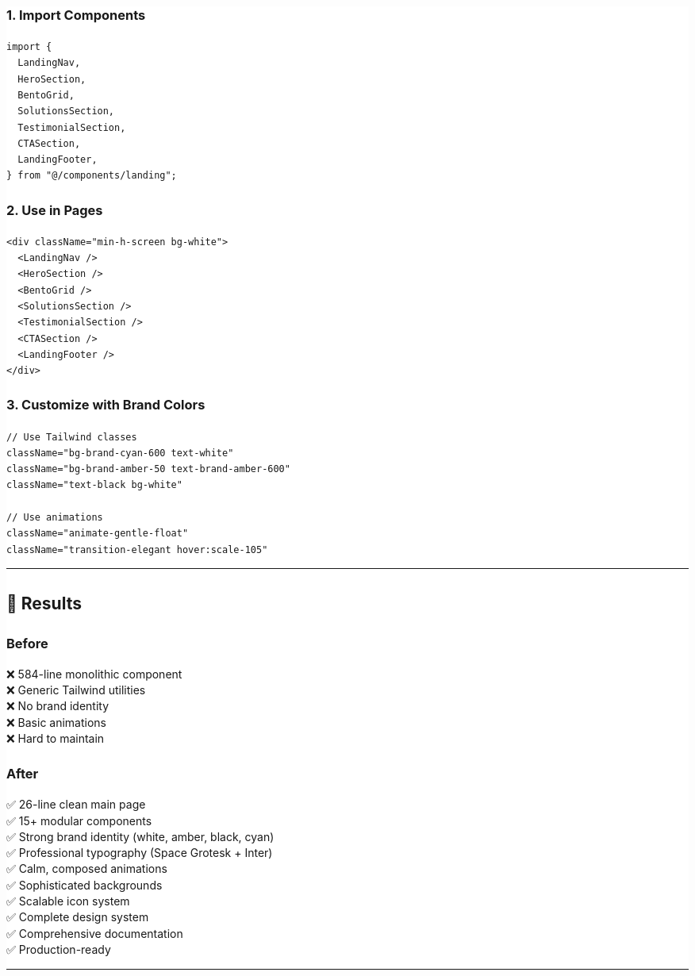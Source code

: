 ### 1. Import Components
```tsx
import {
  LandingNav,
  HeroSection,
  BentoGrid,
  SolutionsSection,
  TestimonialSection,
  CTASection,
  LandingFooter,
} from "@/components/landing";
```

### 2. Use in Pages
```tsx
<div className="min-h-screen bg-white">
  <LandingNav />
  <HeroSection />
  <BentoGrid />
  <SolutionsSection />
  <TestimonialSection />
  <CTASection />
  <LandingFooter />
</div>
```

### 3. Customize with Brand Colors
```tsx
// Use Tailwind classes
className="bg-brand-cyan-600 text-white"
className="bg-brand-amber-50 text-brand-amber-600"
className="text-black bg-white"

// Use animations
className="animate-gentle-float"
className="transition-elegant hover:scale-105"
```

---

## 🎯 Results

### Before
❌ 584-line monolithic component  
❌ Generic Tailwind utilities  
❌ No brand identity  
❌ Basic animations  
❌ Hard to maintain  

### After
✅ 26-line clean main page  
✅ 15+ modular components  
✅ Strong brand identity (white, amber, black, cyan)  
✅ Professional typography (Space Grotesk + Inter)  
✅ Calm, composed animations  
✅ Sophisticated backgrounds  
✅ Scalable icon system  
✅ Complete design system  
✅ Comprehensive documentation  
✅ Production-ready  

---